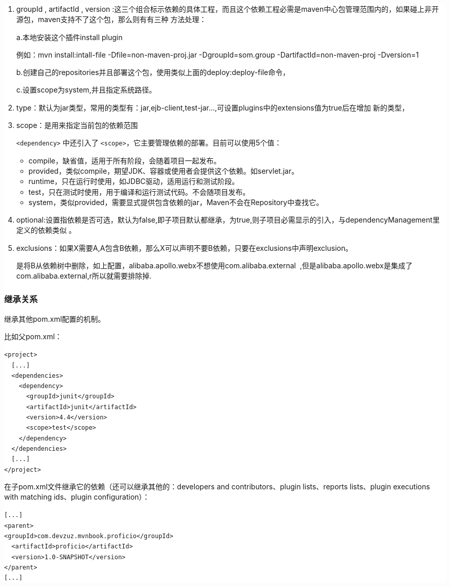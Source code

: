 ```
```

1. groupId , artifactId , version :这三个组合标示依赖的具体工程，而且这个依赖工程必需是maven中心包管理范围内的，如果碰上非开源包，maven支持不了这个包，那么则有有三种 方法处理：

   a.本地安装这个插件install plugin

   例如：mvn install:intall-file -Dfile=non-maven-proj.jar -DgroupId=som.group -DartifactId=non-maven-proj -Dversion=1

   b.创建自己的repositories并且部署这个包，使用类似上面的deploy:deploy-file命令，

   c.设置scope为system,并且指定系统路径。

2. type：默认为jar类型，常用的类型有：jar,ejb-client,test-jar...,可设置plugins中的extensions值为true后在增加 新的类型，

3. scope：是用来指定当前包的依赖范围

   `<dependency>` 中还引入了 `<scope>`，它主要管理依赖的部署。目前<scope>可以使用5个值： 

   - compile，缺省值，适用于所有阶段，会随着项目一起发布。 
   - provided，类似compile，期望JDK、容器或使用者会提供这个依赖。如servlet.jar。 
   - runtime，只在运行时使用，如JDBC驱动，适用运行和测试阶段。 
   - test，只在测试时使用，用于编译和运行测试代码。不会随项目发布。 
   - system，类似provided，需要显式提供包含依赖的jar，Maven不会在Repository中查找它。

4. optional:设置指依赖是否可选，默认为false,即子项目默认都继承，为true,则子项目必需显示的引入，与dependencyManagement里定义的依赖类似 。

5. exclusions：如果X需要A,A包含B依赖，那么X可以声明不要B依赖，只要在exclusions中声明exclusion。

   是将B从依赖树中删除，如上配置，alibaba.apollo.webx不想使用com.alibaba.external  ,但是alibaba.apollo.webx是集成了com.alibaba.external,r所以就需要排除掉.


### 继承关系

继承其他pom.xml配置的机制。

比如父pom.xml：

```
<project>
  [...]
  <dependencies>
    <dependency>
      <groupId>junit</groupId>
      <artifactId>junit</artifactId>
      <version>4.4</version>
      <scope>test</scope>
    </dependency>
  </dependencies>
  [...]
</project>
```

在子pom.xml文件继承它的依赖（还可以继承其他的：developers and contributors、plugin lists、reports lists、plugin executions with matching ids、plugin configuration）：

```
[...]
<parent>
<groupId>com.devzuz.mvnbook.proficio</groupId>
  <artifactId>proficio</artifactId>
  <version>1.0-SNAPSHOT</version>
</parent>
[...]
```
